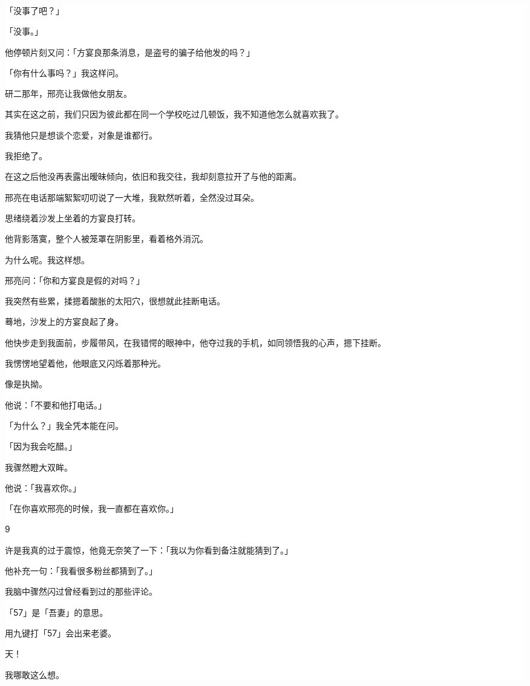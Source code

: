 「没事了吧？」

「没事。」

他停顿片刻又问：「方宴良那条消息，是盗号的骗子给他发的吗？」

「你有什么事吗？」我这样问。

研二那年，邢亮让我做他女朋友。

其实在这之前，我们只因为彼此都在同一个学校吃过几顿饭，我不知道他怎么就喜欢我了。

我猜他只是想谈个恋爱，对象是谁都行。

我拒绝了。

在这之后他没再表露出暧昧倾向，依旧和我交往，我却刻意拉开了与他的距离。

邢亮在电话那端絮絮叨叨说了一大堆，我默然听着，全然没过耳朵。

思绪绕着沙发上坐着的方宴良打转。

他背影落寞，整个人被笼罩在阴影里，看着格外消沉。

为什么呢。我这样想。

邢亮问：「你和方宴良是假的对吗？」

我突然有些累，揉摁着酸胀的太阳穴，很想就此挂断电话。

蓦地，沙发上的方宴良起了身。

他快步走到我面前，步履带风，在我错愕的眼神中，他夺过我的手机，如同领悟我的心声，摁下挂断。

我愣愣地望着他，他眼底又闪烁着那种光。

像是执拗。

他说：「不要和他打电话。」

「为什么？」我全凭本能在问。

「因为我会吃醋。」

我骤然瞪大双眸。

他说：「我喜欢你。」

「在你喜欢邢亮的时候，我一直都在喜欢你。」

9

许是我真的过于震惊，他竟无奈笑了一下：「我以为你看到备注就能猜到了。」

他补充一句：「我看很多粉丝都猜到了。」

我脑中骤然闪过曾经看到过的那些评论。

「57」是「吾妻」的意思。

用九键打「57」会出来老婆。

天！

我哪敢这么想。
